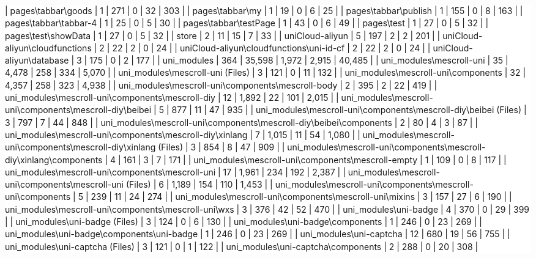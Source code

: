 | pages\\tabbar\\goods | 1 | 271 | 0 | 32 | 303 |
| pages\\tabbar\\my | 1 | 19 | 0 | 6 | 25 |
| pages\\tabbar\\publish | 1 | 155 | 0 | 8 | 163 |
| pages\\tabbar\\tabbar-4 | 1 | 25 | 0 | 5 | 30 |
| pages\\tabbar\\testPage | 1 | 43 | 0 | 6 | 49 |
| pages\\test | 1 | 27 | 0 | 5 | 32 |
| pages\\test\\showData | 1 | 27 | 0 | 5 | 32 |
| store | 2 | 11 | 15 | 7 | 33 |
| uniCloud-aliyun | 5 | 197 | 2 | 2 | 201 |
| uniCloud-aliyun\\cloudfunctions | 2 | 22 | 2 | 0 | 24 |
| uniCloud-aliyun\\cloudfunctions\\uni-id-cf | 2 | 22 | 2 | 0 | 24 |
| uniCloud-aliyun\\database | 3 | 175 | 0 | 2 | 177 |
| uni_modules | 364 | 35,598 | 1,972 | 2,915 | 40,485 |
| uni_modules\\mescroll-uni | 35 | 4,478 | 258 | 334 | 5,070 |
| uni_modules\\mescroll-uni (Files) | 3 | 121 | 0 | 11 | 132 |
| uni_modules\\mescroll-uni\\components | 32 | 4,357 | 258 | 323 | 4,938 |
| uni_modules\\mescroll-uni\\components\\mescroll-body | 2 | 395 | 2 | 22 | 419 |
| uni_modules\\mescroll-uni\\components\\mescroll-diy | 12 | 1,892 | 22 | 101 | 2,015 |
| uni_modules\\mescroll-uni\\components\\mescroll-diy\\beibei | 5 | 877 | 11 | 47 | 935 |
| uni_modules\\mescroll-uni\\components\\mescroll-diy\\beibei (Files) | 3 | 797 | 7 | 44 | 848 |
| uni_modules\\mescroll-uni\\components\\mescroll-diy\\beibei\\components | 2 | 80 | 4 | 3 | 87 |
| uni_modules\\mescroll-uni\\components\\mescroll-diy\\xinlang | 7 | 1,015 | 11 | 54 | 1,080 |
| uni_modules\\mescroll-uni\\components\\mescroll-diy\\xinlang (Files) | 3 | 854 | 8 | 47 | 909 |
| uni_modules\\mescroll-uni\\components\\mescroll-diy\\xinlang\\components | 4 | 161 | 3 | 7 | 171 |
| uni_modules\\mescroll-uni\\components\\mescroll-empty | 1 | 109 | 0 | 8 | 117 |
| uni_modules\\mescroll-uni\\components\\mescroll-uni | 17 | 1,961 | 234 | 192 | 2,387 |
| uni_modules\\mescroll-uni\\components\\mescroll-uni (Files) | 6 | 1,189 | 154 | 110 | 1,453 |
| uni_modules\\mescroll-uni\\components\\mescroll-uni\\components | 5 | 239 | 11 | 24 | 274 |
| uni_modules\\mescroll-uni\\components\\mescroll-uni\\mixins | 3 | 157 | 27 | 6 | 190 |
| uni_modules\\mescroll-uni\\components\\mescroll-uni\\wxs | 3 | 376 | 42 | 52 | 470 |
| uni_modules\\uni-badge | 4 | 370 | 0 | 29 | 399 |
| uni_modules\\uni-badge (Files) | 3 | 124 | 0 | 6 | 130 |
| uni_modules\\uni-badge\\components | 1 | 246 | 0 | 23 | 269 |
| uni_modules\\uni-badge\\components\\uni-badge | 1 | 246 | 0 | 23 | 269 |
| uni_modules\\uni-captcha | 12 | 680 | 19 | 56 | 755 |
| uni_modules\\uni-captcha (Files) | 3 | 121 | 0 | 1 | 122 |
| uni_modules\\uni-captcha\\components | 2 | 288 | 0 | 20 | 308 |